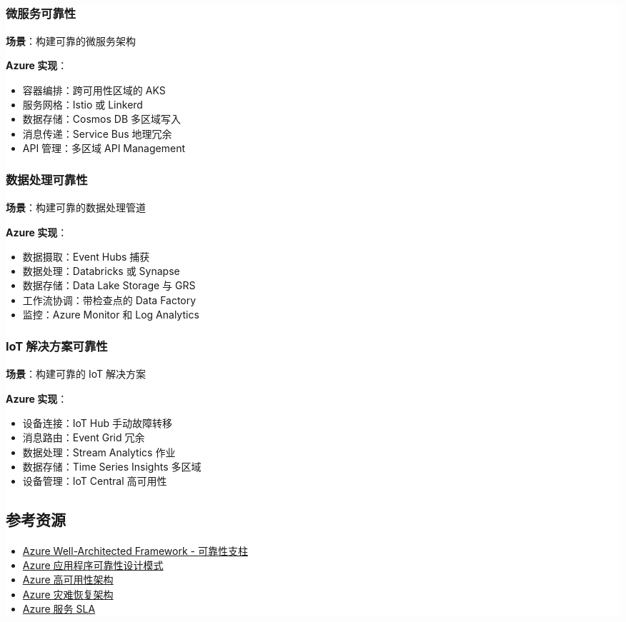 ### 微服务可靠性

**场景**：构建可靠的微服务架构

**Azure 实现**：
- 容器编排：跨可用性区域的 AKS
- 服务网格：Istio 或 Linkerd
- 数据存储：Cosmos DB 多区域写入
- 消息传递：Service Bus 地理冗余
- API 管理：多区域 API Management

### 数据处理可靠性

**场景**：构建可靠的数据处理管道

**Azure 实现**：
- 数据摄取：Event Hubs 捕获
- 数据处理：Databricks 或 Synapse
- 数据存储：Data Lake Storage 与 GRS
- 工作流协调：带检查点的 Data Factory
- 监控：Azure Monitor 和 Log Analytics

### IoT 解决方案可靠性

**场景**：构建可靠的 IoT 解决方案

**Azure 实现**：
- 设备连接：IoT Hub 手动故障转移
- 消息路由：Event Grid 冗余
- 数据处理：Stream Analytics 作业
- 数据存储：Time Series Insights 多区域
- 设备管理：IoT Central 高可用性

## 参考资源

- [Azure Well-Architected Framework - 可靠性支柱](https://docs.microsoft.com/azure/architecture/framework/resiliency/)
- [Azure 应用程序可靠性设计模式](https://docs.microsoft.com/azure/architecture/patterns/category/resiliency)
- [Azure 高可用性架构](https://docs.microsoft.com/azure/architecture/high-availability/)
- [Azure 灾难恢复架构](https://docs.microsoft.com/azure/architecture/solution-ideas/articles/disaster-recovery-enterprise-scale-dr)
- [Azure 服务 SLA](https://azure.microsoft.com/support/legal/sla/) 